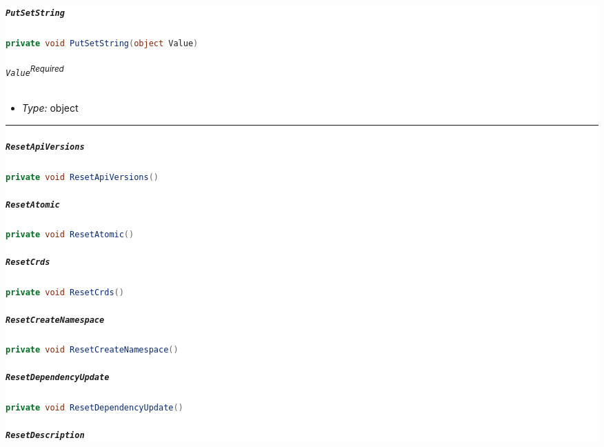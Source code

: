 
##### `PutSetString` <a name="PutSetString" id="@cdktf/provider-helm.dataHelmTemplate.DataHelmTemplate.putSetString"></a>

```csharp
private void PutSetString(object Value)
```

###### `Value`<sup>Required</sup> <a name="Value" id="@cdktf/provider-helm.dataHelmTemplate.DataHelmTemplate.putSetString.parameter.value"></a>

- *Type:* object

---

##### `ResetApiVersions` <a name="ResetApiVersions" id="@cdktf/provider-helm.dataHelmTemplate.DataHelmTemplate.resetApiVersions"></a>

```csharp
private void ResetApiVersions()
```

##### `ResetAtomic` <a name="ResetAtomic" id="@cdktf/provider-helm.dataHelmTemplate.DataHelmTemplate.resetAtomic"></a>

```csharp
private void ResetAtomic()
```

##### `ResetCrds` <a name="ResetCrds" id="@cdktf/provider-helm.dataHelmTemplate.DataHelmTemplate.resetCrds"></a>

```csharp
private void ResetCrds()
```

##### `ResetCreateNamespace` <a name="ResetCreateNamespace" id="@cdktf/provider-helm.dataHelmTemplate.DataHelmTemplate.resetCreateNamespace"></a>

```csharp
private void ResetCreateNamespace()
```

##### `ResetDependencyUpdate` <a name="ResetDependencyUpdate" id="@cdktf/provider-helm.dataHelmTemplate.DataHelmTemplate.resetDependencyUpdate"></a>

```csharp
private void ResetDependencyUpdate()
```

##### `ResetDescription` <a name="ResetDescription" id="@cdktf/provider-helm.dataHelmTemplate.DataHelmTemplate.resetDescription"></a>
